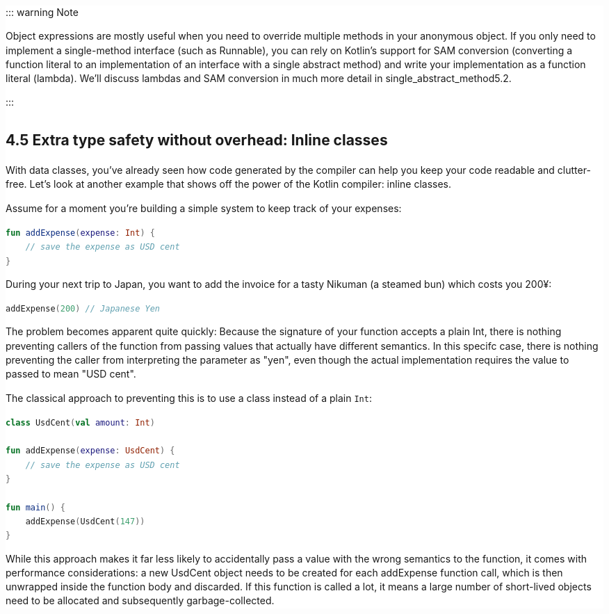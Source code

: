 ::: warning Note

Object expressions are mostly useful when you need to override multiple methods in your anonymous object. If you only need to implement a single-method interface (such as Runnable), you can rely on Kotlin’s support for SAM conversion (converting a function literal to an implementation of an interface with a single abstract method) and write your implementation as a function literal (lambda). We’ll discuss lambdas and SAM conversion in much more detail in single_abstract_method5.2.

:::

## 4.5 Extra type safety without overhead: Inline classes

With data classes, you’ve already seen how code generated by the compiler can help you keep your code readable and clutter-free. Let’s look at another example that shows off the power of the Kotlin compiler: inline classes.

Assume for a moment you’re building a simple system to keep track of your expenses:

```kotlin
fun addExpense(expense: Int) {
    // save the expense as USD cent
}
```

During your next trip to Japan, you want to add the invoice for a tasty Nikuman (a steamed bun) which costs you 200¥:

```kotlin
addExpense(200) // Japanese Yen
```

The problem becomes apparent quite quickly: Because the signature of your function accepts a plain Int, there is nothing preventing callers of the function from passing values that actually have different semantics. In this specifc case, there is nothing preventing the caller from interpreting the parameter as "yen", even though the actual implementation requires the value to passed to mean "USD cent".

The classical approach to preventing this is to use a class instead of a plain `Int`:

```kotlin
class UsdCent(val amount: Int)

fun addExpense(expense: UsdCent) {
    // save the expense as USD cent
}

fun main() {
    addExpense(UsdCent(147))
}
```

While this approach makes it far less likely to accidentally pass a value with the wrong semantics to the function, it comes with performance considerations: a new UsdCent object needs to be created for each addExpense function call, which is then unwrapped inside the function body and discarded. If this function is called a lot, it means a large number of short-lived objects need to be allocated and subsequently garbage-collected.
